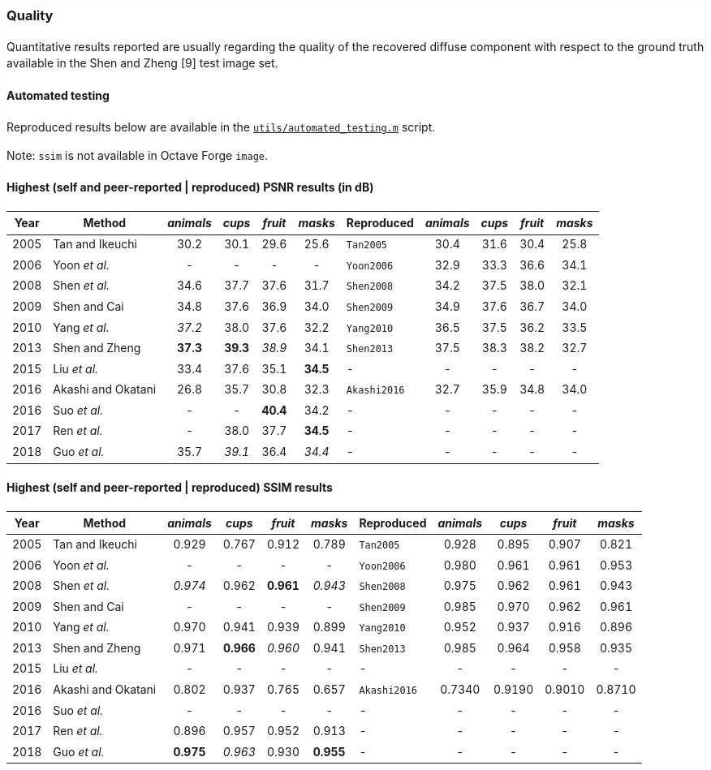 ### Quality

Quantitative results reported are usually regarding the quality of the recovered diffuse component with respect to the ground truth available in the Shen and Zheng [9] test image set.

#### Automated testing

Reproduced results below are available in the [`utils/automated_testing.m`](https://github.com/vitorsr/SIHR/blob/master/utils/automated_testing.m) script.

Note: `ssim` is not available in Octave Forge `image`.

#### Highest (self and peer-reported | reproduced) PSNR results (in dB)

|Year| Method             | *animals* | *cups*    | *fruit*   | *masks*   | Reproduced   | *animals* | *cups* | *fruit* | *masks* |
|:--:|--------------------|:---------:|:---------:|:---------:|:---------:|--------------|:---------:|:------:|:-------:|:-------:|
|2005| Tan and Ikeuchi    | 30.2      | 30.1      | 29.6      | 25.6      | `Tan2005`    | 30.4      | 31.6   | 30.4    | 25.8    |
|2006| Yoon *et al.*      | -         | -         | -         | -         | `Yoon2006`   | 32.9      | 33.3   | 36.6    | 34.1    |
|2008| Shen *et al.*      | 34.6      | 37.7      | 37.6      | 31.7      | `Shen2008`   | 34.2      | 37.5   | 38.0    | 32.1    |
|2009| Shen and Cai       | 34.8      | 37.6      | 36.9      | 34.0      | `Shen2009`   | 34.9      | 37.6   | 36.7    | 34.0    |
|2010| Yang *et al.*      | *37.2*    | 38.0      | 37.6      | 32.2      | `Yang2010`   | 36.5      | 37.5   | 36.2    | 33.5    |
|2013| Shen and Zheng     | **37.3**  | **39.3**  | *38.9*    | 34.1      | `Shen2013`   | 37.5      | 38.3   | 38.2    | 32.7    |
|2015| Liu *et al.*       | 33.4      | 37.6      | 35.1      | **34.5**  | -            | -         | -      | -       | -       |
|2016| Akashi and Okatani | 26.8      | 35.7      | 30.8      | 32.3      | `Akashi2016` | 32.7      | 35.9   | 34.8    | 34.0    |
|2016| Suo *et al.*       | -         | -         | **40.4**  | 34.2      | -            | -         | -      | -       | -       |
|2017| Ren *et al.*       | -         | 38.0      | 37.7      | **34.5**  | -            | -         | -      | -       | -       |
|2018| Guo *et al.*       | 35.7      | *39.1*    | 36.4      | *34.4*    | -            | -         | -      | -       | -       |

#### Highest (self and peer-reported | reproduced) SSIM results

|Year| Method             | *animals* | *cups*    | *fruit*   | *masks*   | Reproduced   | *animals* | *cups* | *fruit* | *masks* |
|:--:|--------------------|:---------:|:---------:|:---------:|:---------:|--------------|:---------:|:------:|:-------:|:-------:|
|2005| Tan and Ikeuchi    | 0.929     | 0.767     | 0.912     | 0.789     | `Tan2005`    | 0.928     | 0.895  | 0.907   | 0.821   |
|2006| Yoon *et al.*      | -         | -         | -         | -         | `Yoon2006`   | 0.980     | 0.961  | 0.961   | 0.953   |
|2008| Shen *et al.*      | *0.974*   | 0.962     | **0.961** | *0.943*   | `Shen2008`   | 0.975     | 0.962  | 0.961   | 0.943   |
|2009| Shen and Cai       | -         | -         | -         | -         | `Shen2009`   | 0.985     | 0.970  | 0.962   | 0.961   |
|2010| Yang *et al.*      | 0.970     | 0.941     | 0.939     | 0.899     | `Yang2010`   | 0.952     | 0.937  | 0.916   | 0.896   |
|2013| Shen and Zheng     | 0.971     | **0.966** | *0.960*   | 0.941     | `Shen2013`   | 0.985     | 0.964  | 0.958   | 0.935   |
|2015| Liu *et al.*       | -         | -         | -         | -         | -            | -         | -      | -       | -       |
|2016| Akashi and Okatani | 0.802     | 0.937     | 0.765     | 0.657     | `Akashi2016` | 0.7340    | 0.9190 | 0.9010  | 0.8710  |
|2016| Suo *et al.*       | -         | -         | -         | -         | -            | -         | -      | -       | -       |
|2017| Ren *et al.*       | 0.896     | 0.957     | 0.952     | 0.913     | -            | -         | -      | -       | -       |
|2018| Guo *et al.*       | **0.975** | *0.963*   | 0.930     | **0.955** | -            | -         | -      | -       | -       |
